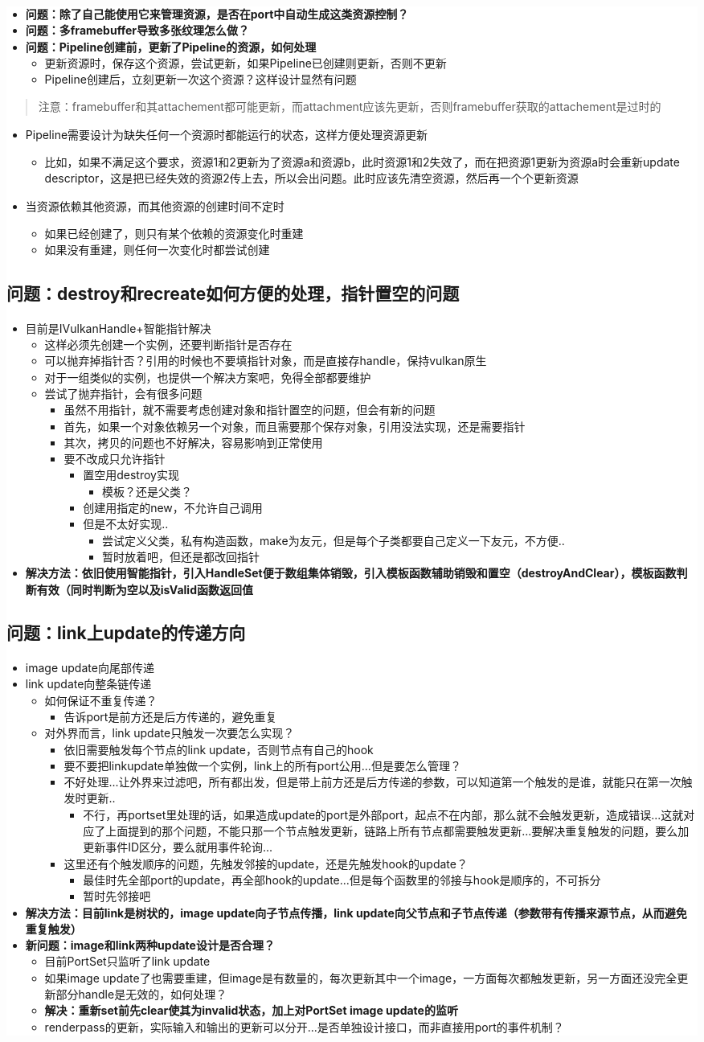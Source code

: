 
- **问题：除了自己能使用它来管理资源，是否在port中自动生成这类资源控制？**
- **问题：多framebuffer导致多张纹理怎么做？**
- **问题：Pipeline创建前，更新了Pipeline的资源，如何处理**
  - 更新资源时，保存这个资源，尝试更新，如果Pipeline已创建则更新，否则不更新
  - Pipeline创建后，立刻更新一次这个资源？这样设计显然有问题

> 注意：framebuffer和其attachement都可能更新，而attachment应该先更新，否则framebuffer获取的attachement是过时的

- Pipeline需要设计为缺失任何一个资源时都能运行的状态，这样方便处理资源更新
  - 比如，如果不满足这个要求，资源1和2更新为了资源a和资源b，此时资源1和2失效了，而在把资源1更新为资源a时会重新update descriptor，这是把已经失效的资源2传上去，所以会出问题。此时应该先清空资源，然后再一个个更新资源

- 当资源依赖其他资源，而其他资源的创建时间不定时
  - 如果已经创建了，则只有某个依赖的资源变化时重建
  - 如果没有重建，则任何一次变化时都尝试创建

## 问题：destroy和recreate如何方便的处理，指针置空的问题
  - 目前是IVulkanHandle+智能指针解决
    - 这样必须先创建一个实例，还要判断指针是否存在
    - 可以抛弃掉指针否？引用的时候也不要填指针对象，而是直接存handle，保持vulkan原生
    - 对于一组类似的实例，也提供一个解决方案吧，免得全部都要维护
    - 尝试了抛弃指针，会有很多问题
      - 虽然不用指针，就不需要考虑创建对象和指针置空的问题，但会有新的问题
      - 首先，如果一个对象依赖另一个对象，而且需要那个保存对象，引用没法实现，还是需要指针
      - 其次，拷贝的问题也不好解决，容易影响到正常使用
      - 要不改成只允许指针
        - 置空用destroy实现
          - 模板？还是父类？
        - 创建用指定的new，不允许自己调用
        - 但是不太好实现..
          - 尝试定义父类，私有构造函数，make为友元，但是每个子类都要自己定义一下友元，不方便..
          - 暂时放着吧，但还是都改回指针
  - **解决方法：依旧使用智能指针，引入HandleSet便于数组集体销毁，引入模板函数辅助销毁和置空（destroyAndClear），模板函数判断有效（同时判断为空以及isValid函数返回值**

## 问题：link上update的传递方向
  - image update向尾部传递
  - link update向整条链传递
    - 如何保证不重复传递？
      - 告诉port是前方还是后方传递的，避免重复
    - 对外界而言，link update只触发一次要怎么实现？
      - 依旧需要触发每个节点的link update，否则节点有自己的hook
      - 要不要把linkupdate单独做一个实例，link上的所有port公用...但是要怎么管理？
      - 不好处理...让外界来过滤吧，所有都出发，但是带上前方还是后方传递的参数，可以知道第一个触发的是谁，就能只在第一次触发时更新..
        - 不行，再portset里处理的话，如果造成update的port是外部port，起点不在内部，那么就不会触发更新，造成错误...这就对应了上面提到的那个问题，不能只那一个节点触发更新，链路上所有节点都需要触发更新...要解决重复触发的问题，要么加更新事件ID区分，要么就用事件轮询...
      - 这里还有个触发顺序的问题，先触发邻接的update，还是先触发hook的update？
        - 最佳时先全部port的update，再全部hook的update...但是每个函数里的邻接与hook是顺序的，不可拆分
        - 暂时先邻接吧
  - **解决方法：目前link是树状的，image update向子节点传播，link update向父节点和子节点传递（参数带有传播来源节点，从而避免重复触发）**
  - **新问题：image和link两种update设计是否合理？**
    - 目前PortSet只监听了link update
    - 如果image update了也需要重建，但image是有数量的，每次更新其中一个image，一方面每次都触发更新，另一方面还没完全更新部分handle是无效的，如何处理？
    - **解决：重新set前先clear使其为invalid状态，加上对PortSet image update的监听**
    - renderpass的更新，实际输入和输出的更新可以分开...是否单独设计接口，而非直接用port的事件机制？
